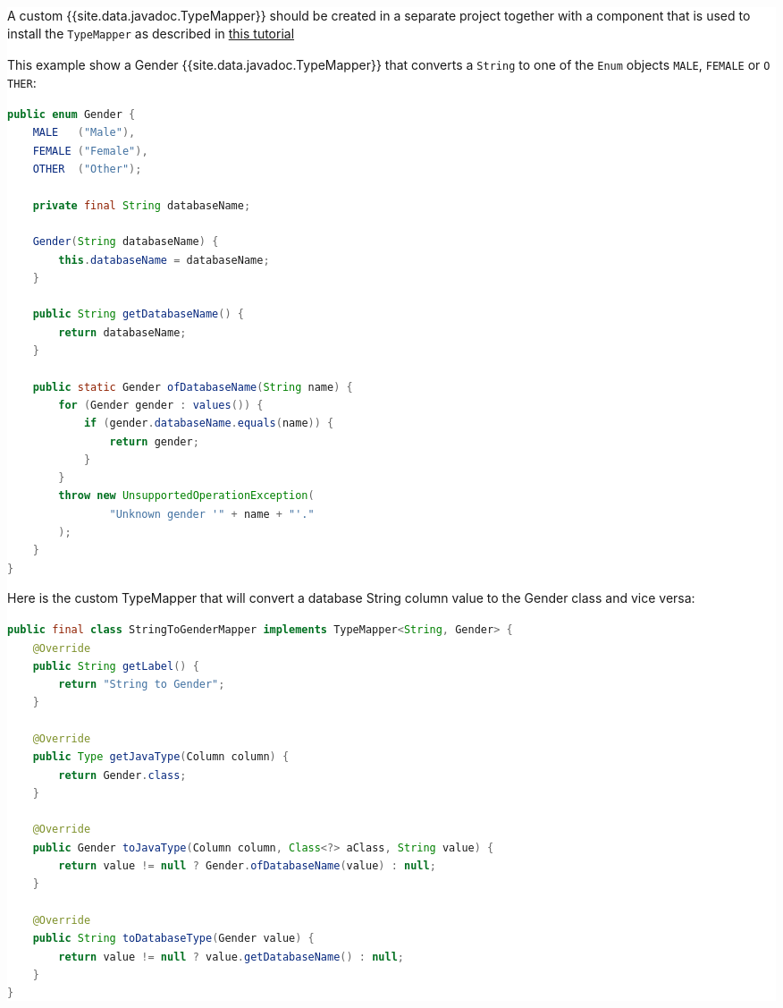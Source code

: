 A custom {{site.data.javadoc.TypeMapper}} should be created in a separate project together with a component that is used to install the `TypeMapper` as described in [this tutorial](https://github.com/speedment/speedment/wiki/Tutorial:-Plug-in-a-Custom-TypeMapper)

This example show a Gender {{site.data.javadoc.TypeMapper}} that converts a `String` to one of the `Enum` objects `MALE`, `FEMALE` or `OTHER`:

``` java
public enum Gender {
    MALE   ("Male"),
    FEMALE ("Female"),
    OTHER  ("Other");

    private final String databaseName;

    Gender(String databaseName) {
        this.databaseName = databaseName;
    }

    public String getDatabaseName() {
        return databaseName;
    }

    public static Gender ofDatabaseName(String name) {
        for (Gender gender : values()) {
            if (gender.databaseName.equals(name)) {
                return gender;
            }
        }
        throw new UnsupportedOperationException(
                "Unknown gender '" + name + "'."
        );
    }
}
```

Here is the custom TypeMapper that will convert a database String column value to the Gender class and vice versa:

``` java
public final class StringToGenderMapper implements TypeMapper<String, Gender> {
    @Override
    public String getLabel() {
        return "String to Gender";
    }

    @Override
    public Type getJavaType(Column column) {
        return Gender.class;
    }

    @Override
    public Gender toJavaType(Column column, Class<?> aClass, String value) {
        return value != null ? Gender.ofDatabaseName(value) : null;
    }

    @Override
    public String toDatabaseType(Gender value) {
        return value != null ? value.getDatabaseName() : null;
    }
}
```
